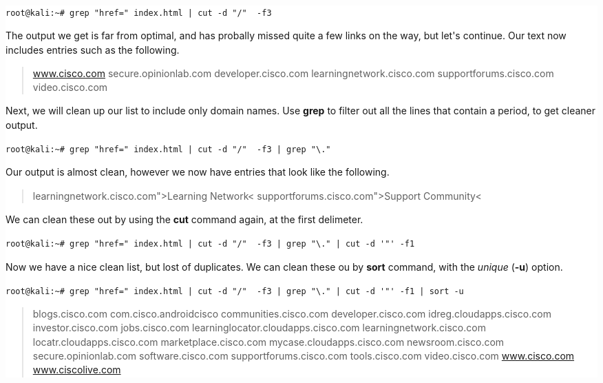 ```
root@kali:~# grep "href=" index.html | cut -d "/"  -f3
```

The output we get is far from optimal, and has probally missed quite a few links on the way, but let's continue. Our text now includes entries such as the following.

> www.cisco.com
> secure.opinionlab.com
> developer.cisco.com
> learningnetwork.cisco.com
> supportforums.cisco.com
> video.cisco.com

Next, we will clean up our list to include only domain names. Use **grep** to filter out all the lines that contain a period, to get cleaner output.

```
root@kali:~# grep "href=" index.html | cut -d "/"  -f3 | grep "\."
```

Our output is almost clean, however we now have entries that look like the following.

> learningnetwork.cisco.com">Learning Network<
> supportforums.cisco.com">Support Community<

We can clean these out by using the **cut** command again, at the first delimeter.

```
root@kali:~# grep "href=" index.html | cut -d "/"  -f3 | grep "\." | cut -d '"' -f1
```

Now we have a nice clean list, but lost of duplicates. We can clean these ou by **sort** command, with the *unique* (**-u**) option.

```
root@kali:~# grep "href=" index.html | cut -d "/"  -f3 | grep "\." | cut -d '"' -f1 | sort -u
```
> blogs.cisco.com
> com.cisco.androidcisco
> communities.cisco.com
> developer.cisco.com
> idreg.cloudapps.cisco.com
> investor.cisco.com
> jobs.cisco.com
> learninglocator.cloudapps.cisco.com
> learningnetwork.cisco.com
> locatr.cloudapps.cisco.com
> marketplace.cisco.com
> mycase.cloudapps.cisco.com
> newsroom.cisco.com
> secure.opinionlab.com
> software.cisco.com
> supportforums.cisco.com
> tools.cisco.com
> video.cisco.com
> www.cisco.com
> www.ciscolive.com
